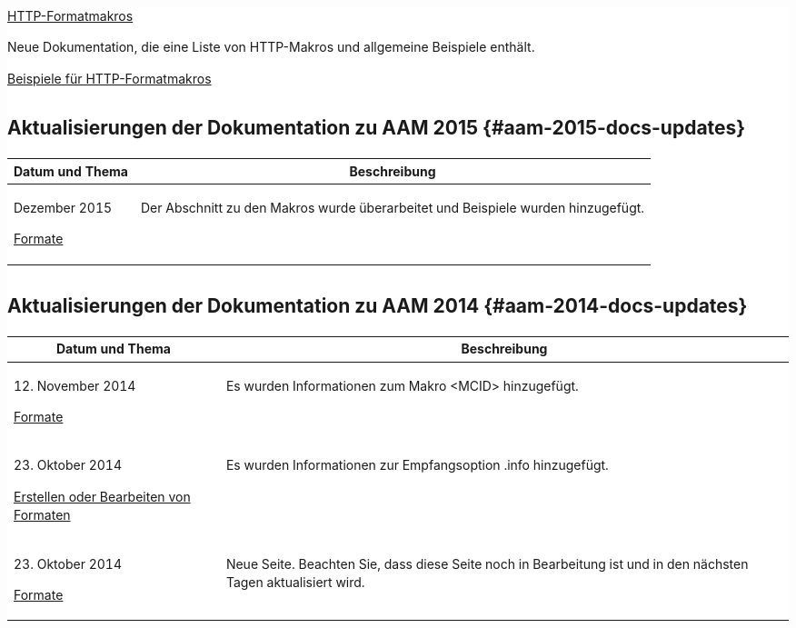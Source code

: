   </tr> 
  <tr> 
   <td colname="col1"> <p><a href="formats/web-formats.md#reference_C392124A5F3F42E49F8AADDBA601ADFE"> HTTP-Formatmakros</a> </p> </td> 
   <td colname="col2" morerows="1"> <p>Neue Dokumentation, die eine Liste von HTTP-Makros und allgemeine Beispiele enthält. </p> </td> 
  </tr> 
  <tr> 
   <td colname="col1"> <p><a href="formats/web-format-examples.md#reference_98828E32B0964FF9AAC7C5400E88BA31"> Beispiele für HTTP-Formatmakros</a> </p> </td> 
  </tr> 
 </tbody> 
</table>

## Aktualisierungen der Dokumentation zu AAM 2015 {#aam-2015-docs-updates}

<table id="table_90F524BAAED44A45A1F6BF8BBA9F26F9"> 
 <thead> 
  <tr> 
   <th colname="col1" class="entry"> Datum und Thema </th> 
   <th colname="col2" class="entry"> Beschreibung </th> 
  </tr>
 </thead>
 <tbody> 
  <tr> 
   <td colname="col1"> <p>Dezember 2015 </p> <p><a href="formats/formats.md#concept_66AA2E78A25C4973B3230D5F75B192A2"> Formate</a> </p> </td> 
   <td colname="col2"> <p>Der Abschnitt zu den Makros wurde überarbeitet und Beispiele wurden hinzugefügt. </p> </td> 
  </tr> 
 </tbody> 
</table>

## Aktualisierungen der Dokumentation zu AAM 2014 {#aam-2014-docs-updates}

<table id="table_FA9962E19248418BA73D5A794A378C9D"> 
 <thead> 
  <tr> 
   <th colname="col1" class="entry"> Datum und Thema </th> 
   <th colname="col2" class="entry"> Beschreibung </th> 
  </tr>
 </thead>
 <tbody> 
  <tr> 
   <td colname="col1"> <p>12. November 2014 </p> <p> <a href="formats/formats.md#concept_66AA2E78A25C4973B3230D5F75B192A2"> Formate</a> </p> </td> 
   <td colname="col2"> <p>Es wurden Informationen zum Makro &lt;MCID&gt; hinzugefügt. </p> </td> 
  </tr> 
  <tr> 
   <td colname="col1"> <p>23. Oktober 2014 </p> <p><a href="formats/admin-create-format.md#task_1A51FC9189DB439FB218D91F3875FD67"> Erstellen oder Bearbeiten von Formaten</a> </p> </td> 
   <td colname="col2"> <p>Es wurden Informationen zur Empfangsoption <span class="wintitle"> .info </span> hinzugefügt. </p> </td> 
  </tr> 
  <tr> 
   <td colname="col1"> <p>23. Oktober 2014 </p> <p><a href="formats/formats.md#concept_66AA2E78A25C4973B3230D5F75B192A2"> Formate</a> </p> </td> 
   <td colname="col2"> <p>Neue Seite. Beachten Sie, dass diese Seite noch in Bearbeitung ist und in den nächsten Tagen aktualisiert wird. </p> </td> 
  </tr> 
  <tr> 